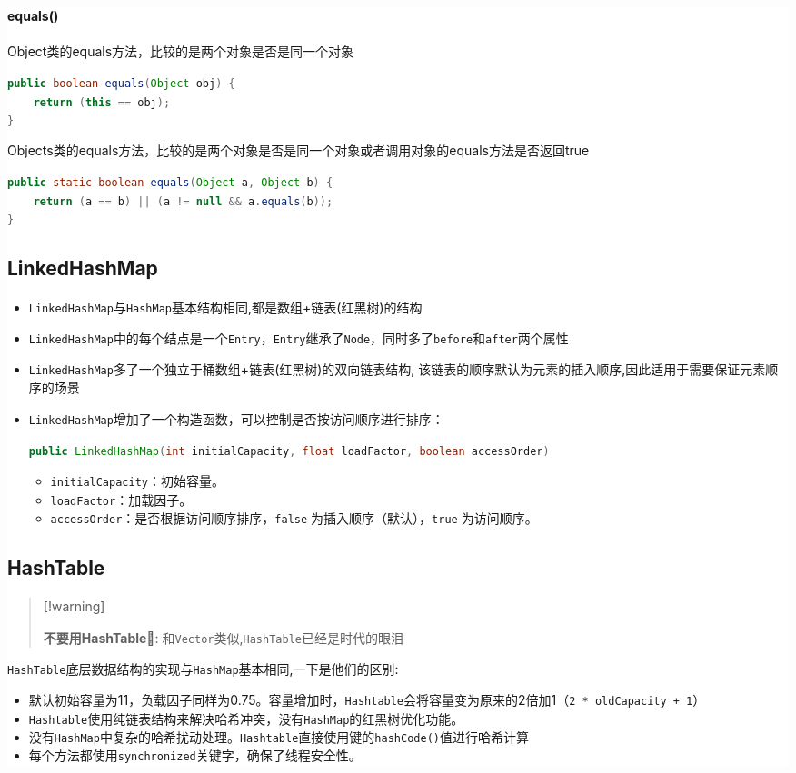





#### equals()



Object类的equals方法，比较的是两个对象是否是同一个对象

```java
public boolean equals(Object obj) {
    return (this == obj);
}
```





Objects类的equals方法，比较的是两个对象是否是同一个对象或者调用对象的equals方法是否返回true

```java
public static boolean equals(Object a, Object b) {
    return (a == b) || (a != null && a.equals(b));
}
```



## LinkedHashMap

- `LinkedHashMap`与`HashMap`基本结构相同,都是数组+链表(红黑树)的结构

- `LinkedHashMap`中的每个结点是一个`Entry`，`Entry`继承了`Node`，同时多了`before`和`after`两个属性

- `LinkedHashMap`多了一个独立于桶数组+链表(红黑树)的双向链表结构, 该链表的顺序默认为元素的插入顺序,因此适用于需要保证元素顺序的场景

- `LinkedHashMap`增加了一个构造函数，可以控制是否按访问顺序进行排序：

  ```java
  public LinkedHashMap(int initialCapacity, float loadFactor, boolean accessOrder)
  ```

  - `initialCapacity`：初始容量。
  - `loadFactor`：加载因子。
  - `accessOrder`：是否根据访问顺序排序，`false` 为插入顺序（默认），`true` 为访问顺序。



## HashTable

>  [!warning] 
>
> **不要用HashTable**:no_good:: 和`Vector`类似​,`HashTable`已经是时代的眼泪



`HashTable`底层数据结构的实现与`HashMap`基本相同,一下是他们的区别:

- 默认初始容量为11，负载因子同样为0.75。容量增加时，`Hashtable`会将容量变为原来的2倍加1（`2 * oldCapacity + 1`）
- `Hashtable`使用纯链表结构来解决哈希冲突，没有`HashMap`的红黑树优化功能。
- 没有`HashMap`中复杂的哈希扰动处理。`Hashtable`直接使用键的`hashCode()`值进行哈希计算
- 每个方法都使用`synchronized`关键字，确保了线程安全性。
